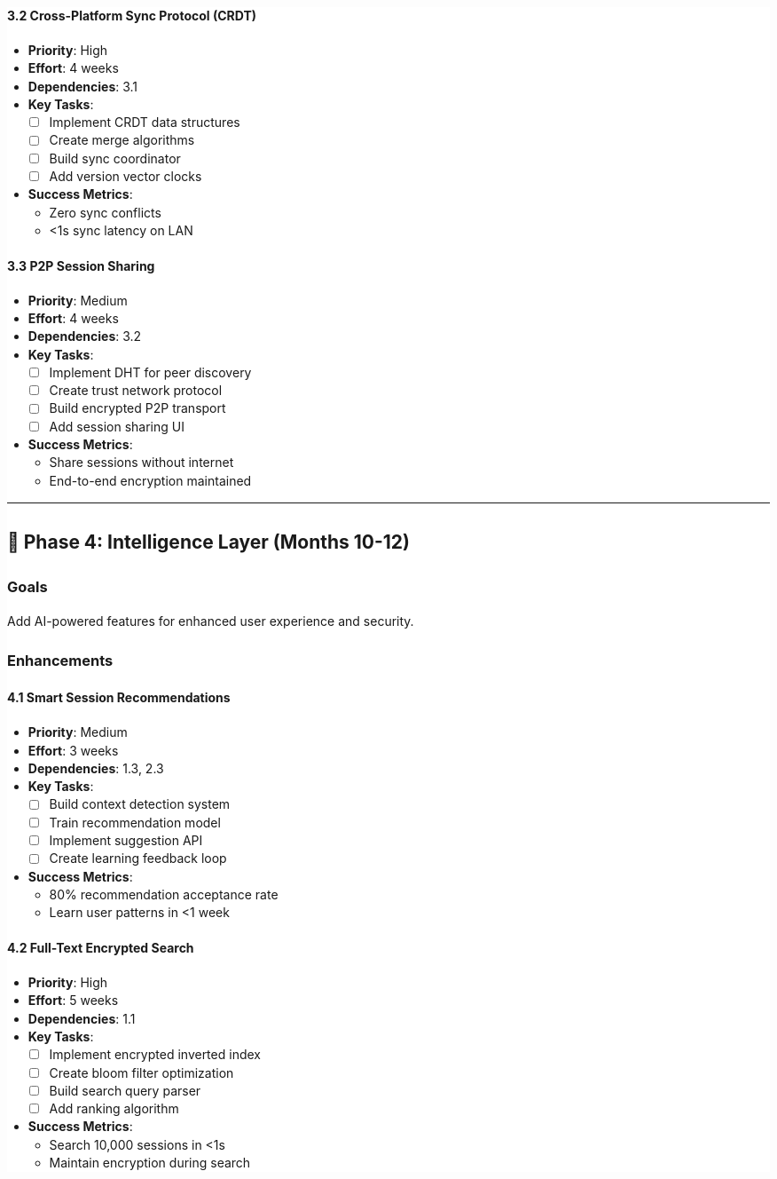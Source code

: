 #### 3.2 Cross-Platform Sync Protocol (CRDT)
- **Priority**: High
- **Effort**: 4 weeks
- **Dependencies**: 3.1
- **Key Tasks**:
  - [ ] Implement CRDT data structures
  - [ ] Create merge algorithms
  - [ ] Build sync coordinator
  - [ ] Add version vector clocks
- **Success Metrics**:
  - Zero sync conflicts
  - <1s sync latency on LAN

#### 3.3 P2P Session Sharing
- **Priority**: Medium
- **Effort**: 4 weeks
- **Dependencies**: 3.2
- **Key Tasks**:
  - [ ] Implement DHT for peer discovery
  - [ ] Create trust network protocol
  - [ ] Build encrypted P2P transport
  - [ ] Add session sharing UI
- **Success Metrics**:
  - Share sessions without internet
  - End-to-end encryption maintained

---

## 🤖 Phase 4: Intelligence Layer (Months 10-12)

### Goals
Add AI-powered features for enhanced user experience and security.

### Enhancements

#### 4.1 Smart Session Recommendations
- **Priority**: Medium
- **Effort**: 3 weeks
- **Dependencies**: 1.3, 2.3
- **Key Tasks**:
  - [ ] Build context detection system
  - [ ] Train recommendation model
  - [ ] Implement suggestion API
  - [ ] Create learning feedback loop
- **Success Metrics**:
  - 80% recommendation acceptance rate
  - Learn user patterns in <1 week

#### 4.2 Full-Text Encrypted Search
- **Priority**: High
- **Effort**: 5 weeks
- **Dependencies**: 1.1
- **Key Tasks**:
  - [ ] Implement encrypted inverted index
  - [ ] Create bloom filter optimization
  - [ ] Build search query parser
  - [ ] Add ranking algorithm
- **Success Metrics**:
  - Search 10,000 sessions in <1s
  - Maintain encryption during search
